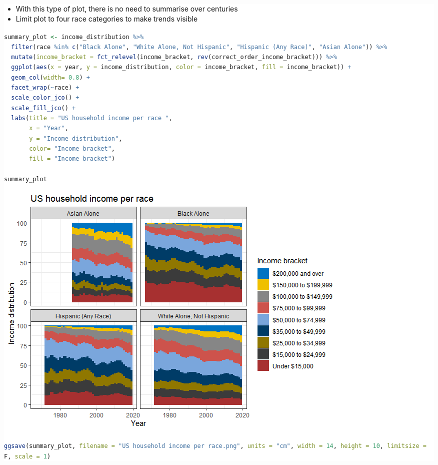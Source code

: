   - With this type of plot, there is no need to summarise over centuries
  - Limit plot to four race categories to make trends visible



``` r
summary_plot <- income_distribution %>% 
  filter(race %in% c("Black Alone", "White Alone, Not Hispanic", "Hispanic (Any Race)", "Asian Alone")) %>%
  mutate(income_bracket = fct_relevel(income_bracket, rev(correct_order_income_bracket))) %>% 
  ggplot(aes(x = year, y = income_distribution, color = income_bracket, fill = income_bracket)) +
  geom_col(width= 0.8) +
  facet_wrap(~race) +
  scale_color_jco() +
  scale_fill_jco() +
  labs(title = "US household income per race ",
       x = "Year",
       y = "Income distribution",
       color= "Income bracket",
       fill = "Income bracket")

summary_plot
```

![](2021-02-09-Wealth-and-Income_files/figure-gfm/unnamed-chunk-11-1.png)

``` r
ggsave(summary_plot, filename = "US household income per race.png", units = "cm", width = 14, height = 10, limitsize = F, scale = 1)
```
